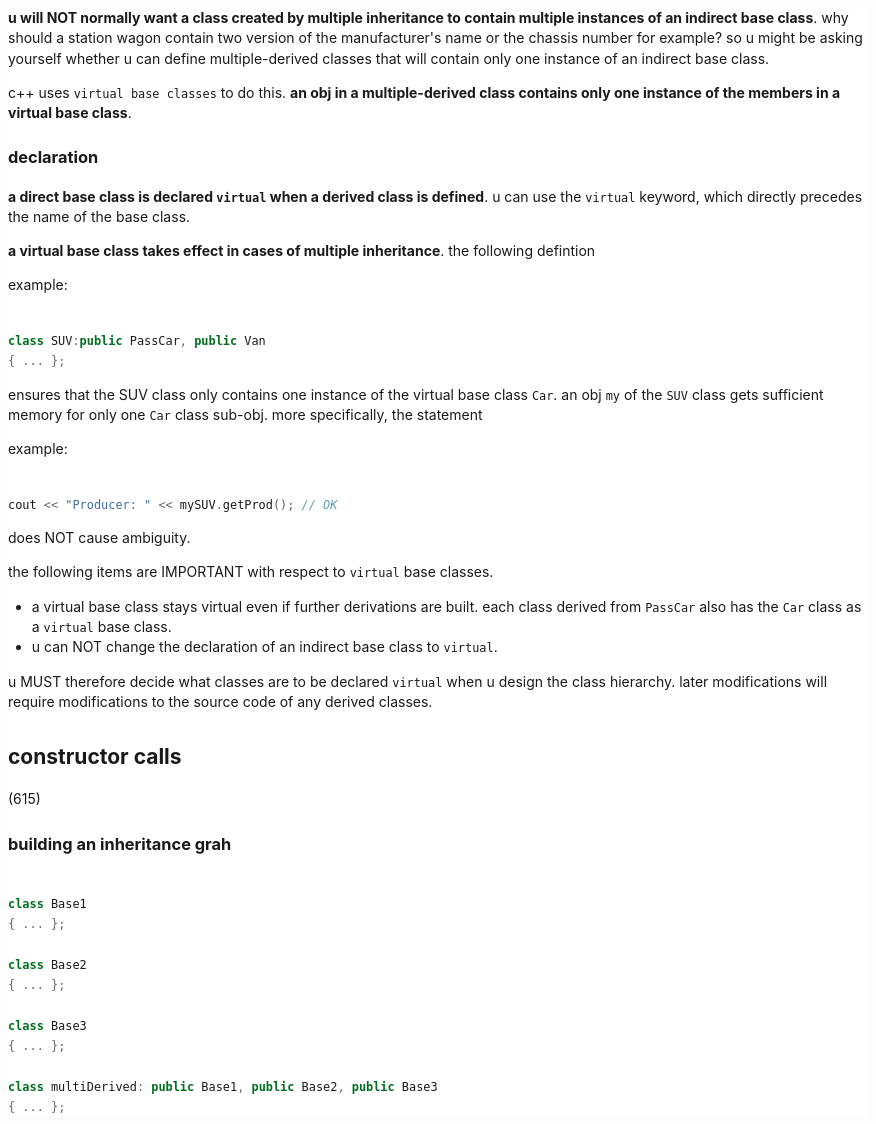 **u will NOT normally want a class created by multiple inheritance to contain multiple instances of an indirect base class**. why should a station wagon contain two version of the manufacturer's name or the chassis number for example? so u might be asking yourself whether u can define multiple-derived classes that will contain only one instance of an indirect base class.

c++ uses `virtual base classes` to do this. **an obj in a multiple-derived class contains only one instance of the members in a virtual base class**.

### declaration

**a direct base class is declared `virtual` when a derived class is defined**. u can use the `virtual` keyword, which directly precedes the name of the base class.

**a virtual base class takes effect in cases of multiple inheritance**. the following defintion

example:

```c++

class SUV:public PassCar, public Van
{ ... };

```

ensures that the SUV class only contains one instance of the virtual base class `Car`. an obj `my` of the `SUV` class gets sufficient memory for only one `Car` class sub-obj. more specifically, the statement

example:

```c++

cout << "Producer: " << mySUV.getProd(); // OK

```

does NOT cause ambiguity.

the following items are IMPORTANT with respect to `virtual` base classes.

- a virtual base class stays virtual even if further derivations are built. each class derived from `PassCar` also has the `Car` class as a `virtual` base class.
- u can NOT change the declaration of an indirect base class to `virtual`.

u MUST therefore decide what classes are to be declared `virtual` when u design the class hierarchy. later modifications will require modifications to the source code of any derived classes.

## constructor calls

(615)

### building an inheritance grah

```c++

class Base1
{ ... };

class Base2
{ ... };

class Base3
{ ... };

class multiDerived: public Base1, public Base2, public Base3
{ ... };

```
